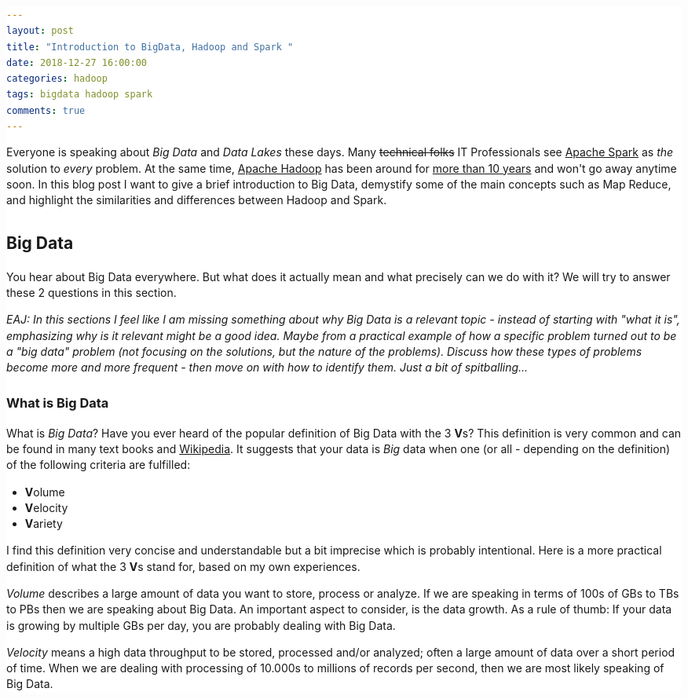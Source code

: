 ```yaml
---
layout: post
title: "Introduction to BigData, Hadoop and Spark "
date: 2018-12-27 16:00:00
categories: hadoop
tags: bigdata hadoop spark
comments: true
---
```


Everyone is speaking about *Big Data* and *Data Lakes* these days. Many ~~technical folks~~ IT Professionals see [Apache Spark][spark-web] as *the* solution to *every* problem. At the same time, [Apache Hadoop][hadoop-web] has been around for [more than 10 years][hadoop-wiki] and won't go away anytime soon. In this blog post I want to give a brief introduction to Big Data, demystify some of the main concepts such as Map Reduce, and highlight the similarities and differences between Hadoop and Spark.

## Big Data

You hear about Big Data everywhere. But what does it actually mean and what precisely can we do with it? We will try to answer these 2 questions in this section.

*EAJ: In this sections I feel like I am missing something about why Big Data is a relevant topic - instead of starting with "what it is", emphasizing why is it relevant might be a good idea. Maybe from a practical example of how a specific problem turned out to be a "big data" problem (not focusing on the solutions, but the nature of the problems). Discuss how these types of problems become more and more frequent - then move on with how to identify them. Just a bit of spitballing...*


### What is Big Data

What is *Big Data*? Have you ever heard of the popular definition of Big Data with the 3 **V**s? This definition is very common and can be found in many text books and [Wikipedia][bigdata-wiki]. It suggests that your data is *Big* data when one (or all - depending on the definition) of the following criteria are fulfilled:

* **V**olume
* **V**elocity
* **V**ariety

I find this definition very concise and understandable but a bit imprecise which is probably intentional. Here is a more practical definition of what the 3 **V**s stand for, based on my own experiences.

*Volume* describes a large amount of data you want to store, process or analyze. If we are speaking in terms of 100s of GBs to TBs to PBs then we are speaking about Big Data. An important aspect to consider, is the data growth. As a rule of thumb: If your data is growing by multiple GBs per day, you are probably dealing with Big Data.

*Velocity* means a high data throughput to be stored, processed and/or analyzed; often a large amount of data over a short period of time. When we are dealing with processing of 10.000s to millions of records per second, then we are most likely speaking of Big Data.


[bigdata-wiki]: https://en.wikipedia.org/wiki/Big_data
[hadoop-wiki]: https://en.wikipedia.org/wiki/Apache_Hadoop
[spark-wiki]: https://en.wikipedia.org/wiki/Apache_Spark
[spark-web]: http://spark.apache.org/
[hadoop-web]: https://hadoop.apache.org/
[hadoop-repo]: https://github.com/apache/hadoop
[impala-web-overview]: https://impala.apache.org/overview.html
[gfs-paper]: https://ai.google/research/pubs/pub51
[mapreduce-paper]: https://ai.google/research/pubs/pub62
[spark-paper]: https://www2.eecs.berkeley.edu/Pubs/TechRpts/2011/EECS-2011-82.pdf
[tez-blog]: https://de.hortonworks.com/blog/introducing-tez-faster-hadoop-processing/
[tez-paper]: http://web.eecs.umich.edu/~mosharaf/Readings/Tez.pdf
[impala-paper]: http://cidrdb.org/cidr2015/Papers/CIDR15_Paper28.pdf